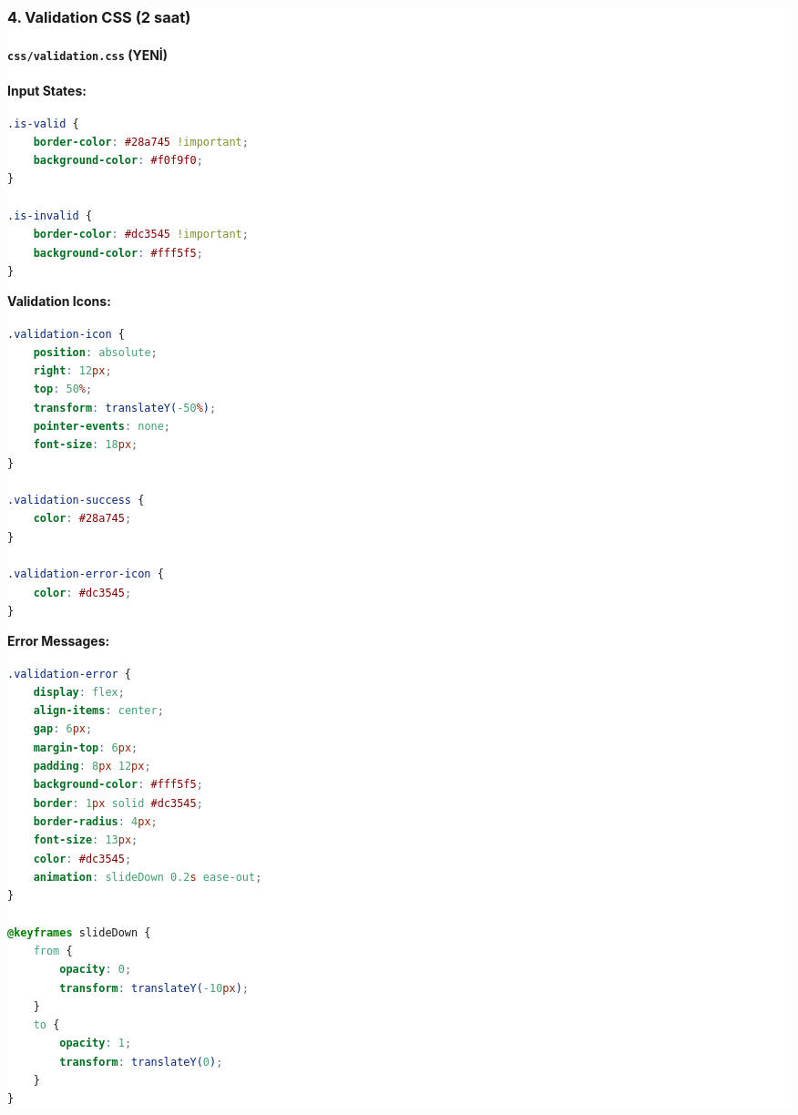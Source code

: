 
### 4. **Validation CSS** (2 saat)

#### `css/validation.css` (YENİ)

**Input States:**
```css
.is-valid {
    border-color: #28a745 !important;
    background-color: #f0f9f0;
}

.is-invalid {
    border-color: #dc3545 !important;
    background-color: #fff5f5;
}
```

**Validation Icons:**
```css
.validation-icon {
    position: absolute;
    right: 12px;
    top: 50%;
    transform: translateY(-50%);
    pointer-events: none;
    font-size: 18px;
}

.validation-success {
    color: #28a745;
}

.validation-error-icon {
    color: #dc3545;
}
```

**Error Messages:**
```css
.validation-error {
    display: flex;
    align-items: center;
    gap: 6px;
    margin-top: 6px;
    padding: 8px 12px;
    background-color: #fff5f5;
    border: 1px solid #dc3545;
    border-radius: 4px;
    font-size: 13px;
    color: #dc3545;
    animation: slideDown 0.2s ease-out;
}

@keyframes slideDown {
    from {
        opacity: 0;
        transform: translateY(-10px);
    }
    to {
        opacity: 1;
        transform: translateY(0);
    }
}
```
